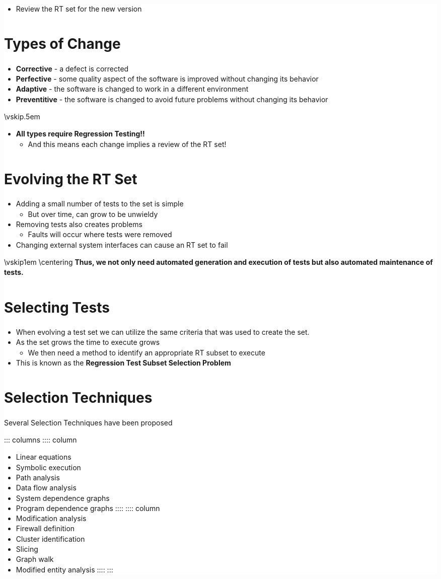 * Review the RT set for the new version

# Types of Change

* **Corrective** - a defect is corrected
* **Perfective** - some quality aspect of the software is improved without changing its behavior
* **Adaptive** - the software is changed to work in a different environment
* **Preventitive** - the software is changed to avoid future problems without changing its behavior

\vskip.5em

* **All types require Regression Testing!!**
  - And this means each change implies a review of the RT set!

# Evolving the RT Set

* Adding a small number of tests to the set is simple
  - But over time, can grow to be unwieldy
* Removing tests also creates problems
  - Faults will occur where tests were removed
* Changing external system interfaces can cause an RT set to fail

\vskip1em
\centering
**Thus, we not only need automated generation and execution of tests but also automated maintenance of tests.**

# Selecting Tests

* When evolving a test set we can utilize the same criteria that was used to create the set.
* As the set grows the time to execute grows
  - We then need a method to identify an appropriate RT subset to execute
* This is known as the **Regression Test Subset Selection Problem**

# Selection Techniques

Several Selection Techniques have been proposed

::: columns
:::: column
* Linear equations
* Symbolic execution
* Path analysis
* Data flow analysis
* System dependence graphs
* Program dependence graphs
::::
:::: column
* Modification analysis
* Firewall definition
* Cluster identification
* Slicing
* Graph walk
* Modified entity analysis
::::
:::
